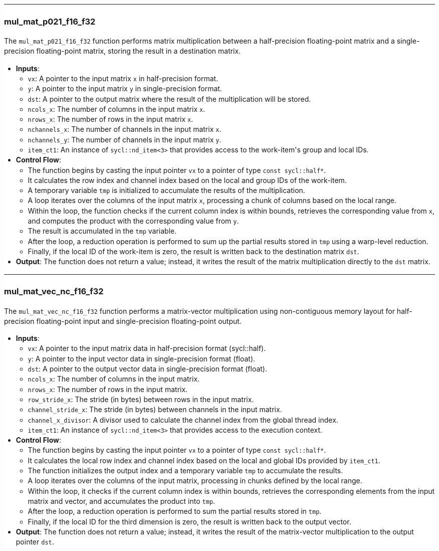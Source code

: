 
---
### mul\_mat\_p021\_f16\_f32
The `mul_mat_p021_f16_f32` function performs matrix multiplication between a half-precision floating-point matrix and a single-precision floating-point matrix, storing the result in a destination matrix.
- **Inputs**:
    - `vx`: A pointer to the input matrix `x` in half-precision format.
    - `y`: A pointer to the input matrix `y` in single-precision format.
    - `dst`: A pointer to the output matrix where the result of the multiplication will be stored.
    - `ncols_x`: The number of columns in the input matrix `x`.
    - `nrows_x`: The number of rows in the input matrix `x`.
    - `nchannels_x`: The number of channels in the input matrix `x`.
    - `nchannels_y`: The number of channels in the input matrix `y`.
    - `item_ct1`: An instance of `sycl::nd_item<3>` that provides access to the work-item's group and local IDs.
- **Control Flow**:
    - The function begins by casting the input pointer `vx` to a pointer of type `const sycl::half*`.
    - It calculates the row index and channel index based on the local and group IDs of the work-item.
    - A temporary variable `tmp` is initialized to accumulate the results of the multiplication.
    - A loop iterates over the columns of the input matrix `x`, processing a chunk of columns based on the local range.
    - Within the loop, the function checks if the current column index is within bounds, retrieves the corresponding value from `x`, and computes the product with the corresponding value from `y`.
    - The result is accumulated in the `tmp` variable.
    - After the loop, a reduction operation is performed to sum up the partial results stored in `tmp` using a warp-level reduction.
    - Finally, if the local ID of the work-item is zero, the result is written back to the destination matrix `dst`.
- **Output**: The function does not return a value; instead, it writes the result of the matrix multiplication directly to the `dst` matrix.


---
### mul\_mat\_vec\_nc\_f16\_f32
The `mul_mat_vec_nc_f16_f32` function performs a matrix-vector multiplication using non-contiguous memory layout for half-precision floating-point input and single-precision floating-point output.
- **Inputs**:
    - `vx`: A pointer to the input matrix data in half-precision format (sycl::half).
    - `y`: A pointer to the input vector data in single-precision format (float).
    - `dst`: A pointer to the output vector data in single-precision format (float).
    - `ncols_x`: The number of columns in the input matrix.
    - `nrows_x`: The number of rows in the input matrix.
    - `row_stride_x`: The stride (in bytes) between rows in the input matrix.
    - `channel_stride_x`: The stride (in bytes) between channels in the input matrix.
    - `channel_x_divisor`: A divisor used to calculate the channel index from the global thread index.
    - `item_ct1`: An instance of `sycl::nd_item<3>` that provides access to the execution context.
- **Control Flow**:
    - The function begins by casting the input pointer `vx` to a pointer of type `const sycl::half*`.
    - It calculates the local row index and channel index based on the local and global IDs provided by `item_ct1`.
    - The function initializes the output index and a temporary variable `tmp` to accumulate the results.
    - A loop iterates over the columns of the input matrix, processing in chunks defined by the local range.
    - Within the loop, it checks if the current column index is within bounds, retrieves the corresponding elements from the input matrix and vector, and accumulates the product into `tmp`.
    - After the loop, a reduction operation is performed to sum the partial results stored in `tmp`.
    - Finally, if the local ID for the third dimension is zero, the result is written back to the output vector.
- **Output**: The function does not return a value; instead, it writes the result of the matrix-vector multiplication to the output pointer `dst`.
